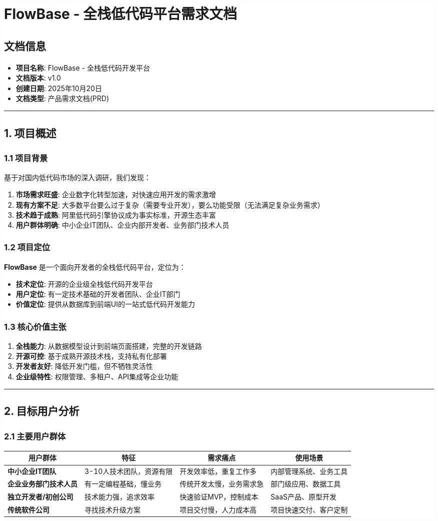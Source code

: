 # FlowBase - 全栈低代码平台需求文档

## 文档信息

- **项目名称**: FlowBase - 全栈低代码开发平台
- **文档版本**: v1.0
- **创建日期**: 2025年10月20日
- **文档类型**: 产品需求文档(PRD)

---

## 1. 项目概述

### 1.1 项目背景

基于对国内低代码市场的深入调研，我们发现：

1. **市场需求旺盛**: 企业数字化转型加速，对快速应用开发的需求激增
2. **现有方案不足**: 大多数平台要么过于复杂（需要专业开发），要么功能受限（无法满足复杂业务需求）
3. **技术趋于成熟**: 阿里低代码引擎协议成为事实标准，开源生态丰富
4. **用户群体明确**: 中小企业IT团队、企业内部开发者、业务部门技术人员

### 1.2 项目定位

**FlowBase** 是一个面向开发者的全栈低代码平台，定位为：

- **技术定位**: 开源的企业级全栈低代码开发平台
- **用户定位**: 有一定技术基础的开发者团队、企业IT部门
- **价值定位**: 提供从数据库到前端UI的一站式低代码开发能力

### 1.3 核心价值主张

1. **全栈能力**: 从数据模型设计到前端页面搭建，完整的开发链路
2. **开源可控**: 基于成熟开源技术栈，支持私有化部署
3. **开发者友好**: 降低开发门槛，但不牺牲灵活性
4. **企业级特性**: 权限管理、多租户、API集成等企业功能

---

## 2. 目标用户分析

### 2.1 主要用户群体

| 用户群体                 | 特征                     | 需求痛点                 | 使用场景               |
| ------------------------ | ------------------------ | ------------------------ | ---------------------- |
| **中小企业IT团队**       | 3-10人技术团队，资源有限 | 开发效率低，重复工作多   | 内部管理系统、业务工具 |
| **企业业务部门技术人员** | 有一定编程基础，懂业务   | 传统开发太慢，业务需求急 | 部门级应用、数据工具   |
| **独立开发者/初创公司**  | 技术能力强，追求效率     | 快速验证MVP，控制成本    | SaaS产品、原型开发     |
| **传统软件公司**         | 寻找技术升级方案         | 项目交付慢，人力成本高   | 项目快速交付、客户定制 |
